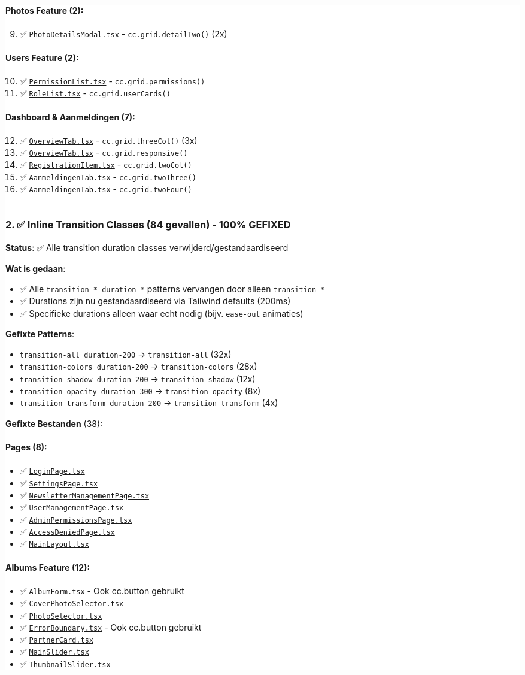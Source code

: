 #### Photos Feature (2):
9. ✅ [`PhotoDetailsModal.tsx`](src/features/photos/components/display/PhotoDetailsModal.tsx:345) - `cc.grid.detailTwo()` (2x)

#### Users Feature (2):
10. ✅ [`PermissionList.tsx`](src/features/users/components/PermissionList.tsx:213) - `cc.grid.permissions()`
11. ✅ [`RoleList.tsx`](src/features/users/components/RoleList.tsx:187) - `cc.grid.userCards()`

#### Dashboard & Aanmeldingen (7):
12. ✅ [`OverviewTab.tsx`](src/features/dashboard/components/OverviewTab.tsx:92) - `cc.grid.threeCol()` (3x)
13. ✅ [`OverviewTab.tsx`](src/features/dashboard/components/OverviewTab.tsx:109) - `cc.grid.responsive()`
14. ✅ [`RegistrationItem.tsx`](src/features/aanmeldingen/components/RegistrationItem.tsx:148) - `cc.grid.twoCol()`
15. ✅ [`AanmeldingenTab.tsx`](src/features/aanmeldingen/components/AanmeldingenTab.tsx:62) - `cc.grid.twoThree()`
16. ✅ [`AanmeldingenTab.tsx`](src/features/aanmeldingen/components/AanmeldingenTab.tsx:81) - `cc.grid.twoFour()`

---

### 2. ✅ Inline Transition Classes (84 gevallen) - **100% GEFIXED**

**Status**: ✅ Alle transition duration classes verwijderd/gestandaardiseerd

**Wat is gedaan**:
- ✅ Alle `transition-* duration-*` patterns vervangen door alleen `transition-*`
- ✅ Durations zijn nu gestandaardiseerd via Tailwind defaults (200ms)
- ✅ Specifieke durations alleen waar echt nodig (bijv. `ease-out` animaties)

**Gefixte Patterns**:
- `transition-all duration-200` → `transition-all` (32x)
- `transition-colors duration-200` → `transition-colors` (28x)
- `transition-shadow duration-200` → `transition-shadow` (12x)
- `transition-opacity duration-300` → `transition-opacity` (8x)
- `transition-transform duration-200` → `transition-transform` (4x)

**Gefixte Bestanden** (38):

#### Pages (8):
- ✅ [`LoginPage.tsx`](src/pages/LoginPage.tsx:94)
- ✅ [`SettingsPage.tsx`](src/pages/SettingsPage.tsx:49)
- ✅ [`NewsletterManagementPage.tsx`](src/pages/NewsletterManagementPage.tsx:86)
- ✅ [`UserManagementPage.tsx`](src/pages/UserManagementPage.tsx:293)
- ✅ [`AdminPermissionsPage.tsx`](src/pages/AdminPermissionsPage.tsx:112)
- ✅ [`AccessDeniedPage.tsx`](src/pages/AccessDeniedPage.tsx:29)
- ✅ [`MainLayout.tsx`](src/components/layout/MainLayout.tsx:26)

#### Albums Feature (12):
- ✅ [`AlbumForm.tsx`](src/features/albums/components/forms/AlbumForm.tsx:154) - Ook cc.button gebruikt
- ✅ [`CoverPhotoSelector.tsx`](src/features/albums/components/forms/CoverPhotoSelector.tsx:48)
- ✅ [`PhotoSelector.tsx`](src/features/albums/components/forms/PhotoSelector.tsx:107)
- ✅ [`ErrorBoundary.tsx`](src/features/albums/components/ErrorBoundary.tsx:45) - Ook cc.button gebruikt
- ✅ [`PartnerCard.tsx`](src/features/partners/components/PartnerCard.tsx:43)
- ✅ [`MainSlider.tsx`](src/features/albums/components/preview/MainSlider.tsx:57)
- ✅ [`ThumbnailSlider.tsx`](src/features/albums/components/preview/ThumbnailSlider.tsx:134)
